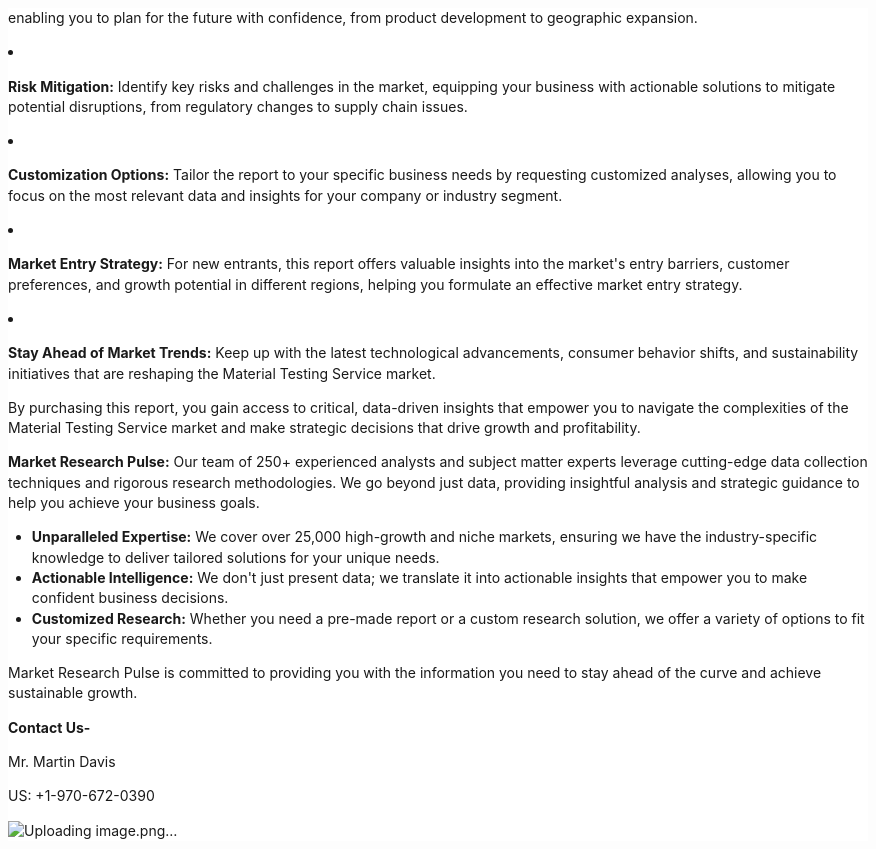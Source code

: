 enabling you to plan for the future with confidence, from product development to geographic expansion.</p></li><li><p><strong>Risk Mitigation:</strong> Identify key risks and challenges in the market, equipping your business with actionable solutions to mitigate potential disruptions, from regulatory changes to supply chain issues.</p></li><li><p><strong>Customization Options:</strong> Tailor the report to your specific business needs by requesting customized analyses, allowing you to focus on the most relevant data and insights for your company or industry segment.</p></li><li><p><strong>Market Entry Strategy:</strong> For new entrants, this report offers valuable insights into the market's entry barriers, customer preferences, and growth potential in different regions, helping you formulate an effective market entry strategy.</p></li><li><p><strong>Stay Ahead of Market Trends:</strong> Keep up with the latest technological advancements, consumer behavior shifts, and sustainability initiatives that are reshaping the Material Testing Service market.</p></li></ol><p>By purchasing this report, you gain access to critical, data-driven insights that empower you to navigate the complexities of the Material Testing Service market and make strategic decisions that drive growth and profitability.</p><p><strong>Market Research Pulse:</strong>&nbsp;Our team of 250+ experienced analysts and subject matter experts leverage cutting-edge data collection techniques and rigorous research methodologies. We go beyond just data, providing insightful analysis and strategic guidance to help you achieve your business goals.</p><ul><li><strong>Unparalleled Expertise:</strong>&nbsp;We cover over 25,000 high-growth and niche markets, ensuring we have the industry-specific knowledge to deliver tailored solutions for your unique needs.</li><li><strong>Actionable Intelligence:</strong>&nbsp;We don't just present data; we translate it into actionable insights that empower you to make confident business decisions.</li><li><strong>Customized Research:</strong>&nbsp;Whether you need a pre-made report or a custom research solution, we offer a variety of options to fit your specific requirements.</li></ul><p>Market Research Pulse is committed to providing you with the information you need to stay ahead of the curve and achieve sustainable growth.</p><p><strong>Contact Us-</strong></p><p>Mr. Martin Davis</p><p>US: +1-970-672-0390</p>
![Uploading image.png…]()
